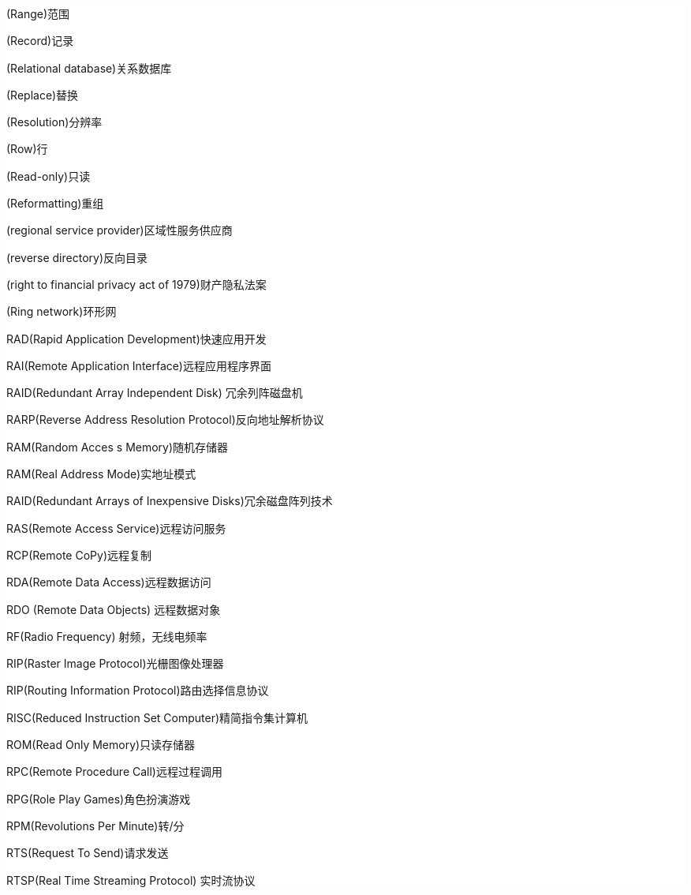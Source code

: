(Range)范围

(Record)记录

(Relational database)关系数据库

(Replace)替换

(Resolution)分辨率

(Row)行

(Read-only)只读

(Reformatting)重组

(regional service provider)区域性服务供应商

(reverse directory)反向目录

(right to financial privacy act of 1979)财产隐私法案

(Ring network)环形网

RAD(Rapid Application Development)快速应用开发

RAI(Remote Application Interface)远程应用程序界面

RAID(Redundant Array Independent Disk) 冗余列阵磁盘机

RARP(Reverse Address Resolution Protocol)反向地址解析协议

RAM(Random Acces s Memory)随机存储器

RAM(Real Address Mode)实地址模式

RAID(Redundant Arrays of Inexpensive Disks)冗余磁盘阵列技术

RAS(Remote Access Service)远程访问服务

RCP(Remote CoPy)远程复制

RDA(Remote Data Access)远程数据访问

RDO (Remote Data Objects) 远程数据对象

RF(Radio Frequency) 射频，无线电频率

RIP(Raster Image Protocol)光栅图像处理器

RIP(Routing Information Protocol)路由选择信息协议

RISC(Reduced Instruction Set Computer)精简指令集计算机

ROM(Read Only Memory)只读存储器

RPC(Remote Procedure Call)远程过程调用

RPG(Role Play Games)角色扮演游戏

RPM(Revolutions Per Minute)转/分

RTS(Request To Send)请求发送

RTSP(Real Time Streaming Protocol) 实时流协议
